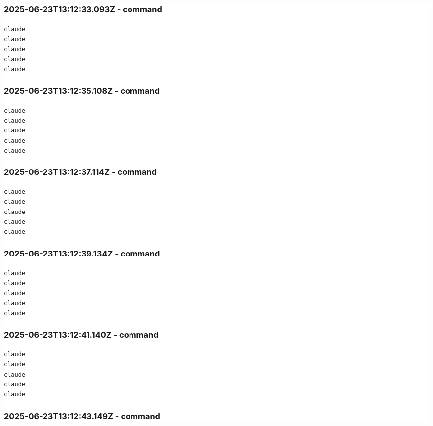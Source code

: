 
### 2025-06-23T13:12:33.093Z - command

```
claude
claude 
claude
claude 
claude
```


### 2025-06-23T13:12:35.108Z - command

```
claude
claude 
claude
claude 
claude
```


### 2025-06-23T13:12:37.114Z - command

```
claude
claude 
claude
claude 
claude
```


### 2025-06-23T13:12:39.134Z - command

```
claude
claude 
claude
claude 
claude
```


### 2025-06-23T13:12:41.140Z - command

```
claude
claude 
claude
claude 
claude
```


### 2025-06-23T13:12:43.149Z - command
